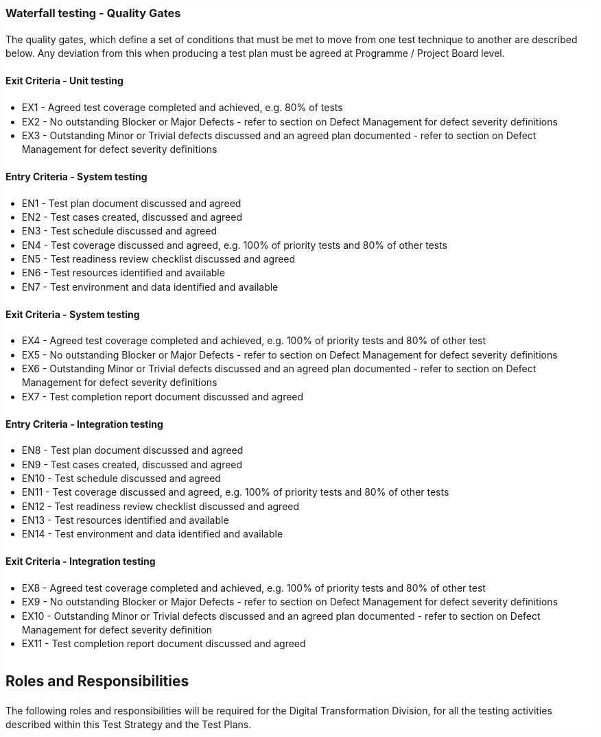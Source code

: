 ### Waterfall testing - Quality Gates  			 	
The quality gates, which define a set of conditions that must be met to move from one test technique to another are described below. Any deviation from this when producing a test plan must be agreed at Programme / Project Board level.

#### Exit Criteria - Unit testing
- EX1 - Agreed test coverage completed and achieved, e.g. 80% of tests
- EX2 - No outstanding Blocker or Major Defects - refer to section on Defect Management for defect severity definitions
- EX3 - Outstanding Minor or Trivial defects discussed and an agreed plan documented - refer to section on Defect Management for defect severity definitions

#### Entry Criteria - System testing
- EN1 - Test plan document discussed and agreed
- EN2 - Test cases created, discussed and agreed
- EN3 - Test schedule discussed and agreed
- EN4 - Test coverage discussed and agreed, e.g. 100% of priority tests and 80% of other tests
- EN5 - Test readiness review checklist discussed and agreed
- EN6 - Test resources identified and available
- EN7 - Test environment and data identified and available

#### Exit Criteria - System testing
- EX4 - Agreed test coverage completed and achieved, e.g. 100% of priority tests and 80% of other test
- EX5 - No outstanding Blocker or Major Defects - refer to section on Defect Management for defect severity definitions
- EX6 - Outstanding Minor or Trivial defects discussed and an agreed plan documented - refer to section on Defect Management for defect severity definitions
- EX7 - Test completion report document discussed and agreed

#### Entry Criteria - Integration testing
- EN8 - Test plan document discussed and agreed
- EN9 - Test cases created, discussed and agreed
- EN10 - Test schedule discussed and agreed
- EN11 - Test coverage discussed and agreed, e.g. 100% of priority tests and 80% of other tests
- EN12 - Test readiness review checklist discussed and agreed
- EN13 - Test resources identified and available
- EN14 - Test environment and data identified and available

#### Exit Criteria - Integration testing
- EX8 - Agreed test coverage completed and achieved, e.g. 100% of priority tests and 80% of other test
- EX9 - No outstanding Blocker or Major Defects - refer to section on Defect Management for defect severity definitions
- EX10 - Outstanding Minor or Trivial defects discussed and an agreed plan documented - refer to section on Defect Management for defect severity definition
- EX11 - Test completion report document discussed and agreed


## Roles and Responsibilities
The following roles and responsibilities will be required for the Digital Transformation Division, for all the testing activities described within this Test Strategy and the Test Plans.

